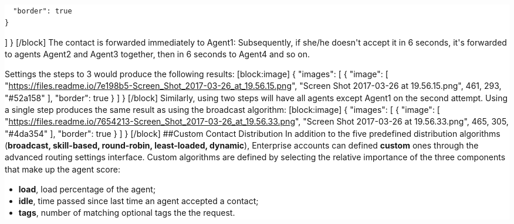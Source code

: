       "border": true
    }
  ]
}
[/block]
The contact is forwarded immediately to Agent1: Subsequently, if she/he doesn't accept it in 6 seconds, it's forwarded to agents Agent2 and Agent3 together, then in 6 seconds to Agent4 and so on.

Settings the steps to 3 would produce the following results:
[block:image]
{
  "images": [
    {
      "image": [
        "https://files.readme.io/7e198b5-Screen_Shot_2017-03-26_at_19.56.15.png",
        "Screen Shot 2017-03-26 at 19.56.15.png",
        461,
        293,
        "#52a158"
      ],
      "border": true
    }
  ]
}
[/block]
Similarly, using two steps will have all agents except Agent1 on the second attempt. Using a single step produces the same result as using the broadcast algorithm:
[block:image]
{
  "images": [
    {
      "image": [
        "https://files.readme.io/7654213-Screen_Shot_2017-03-26_at_19.56.33.png",
        "Screen Shot 2017-03-26 at 19.56.33.png",
        465,
        305,
        "#4da354"
      ],
      "border": true
    }
  ]
}
[/block]
##Custom Contact Distribution
In addition to the five predefined distribution algorithms (**broadcast, skill-based, round-robin, least-loaded, dynamic**), Enterprise accounts can defined **custom** ones through the advanced routing settings interface.
Custom algorithms are defined by selecting the relative importance of the three components that make up the agent score:
* **load**, load percentage of the agent;
* **idle**, time passed since last time an agent accepted a contact;
* **tags**, number of matching optional tags the the request.
